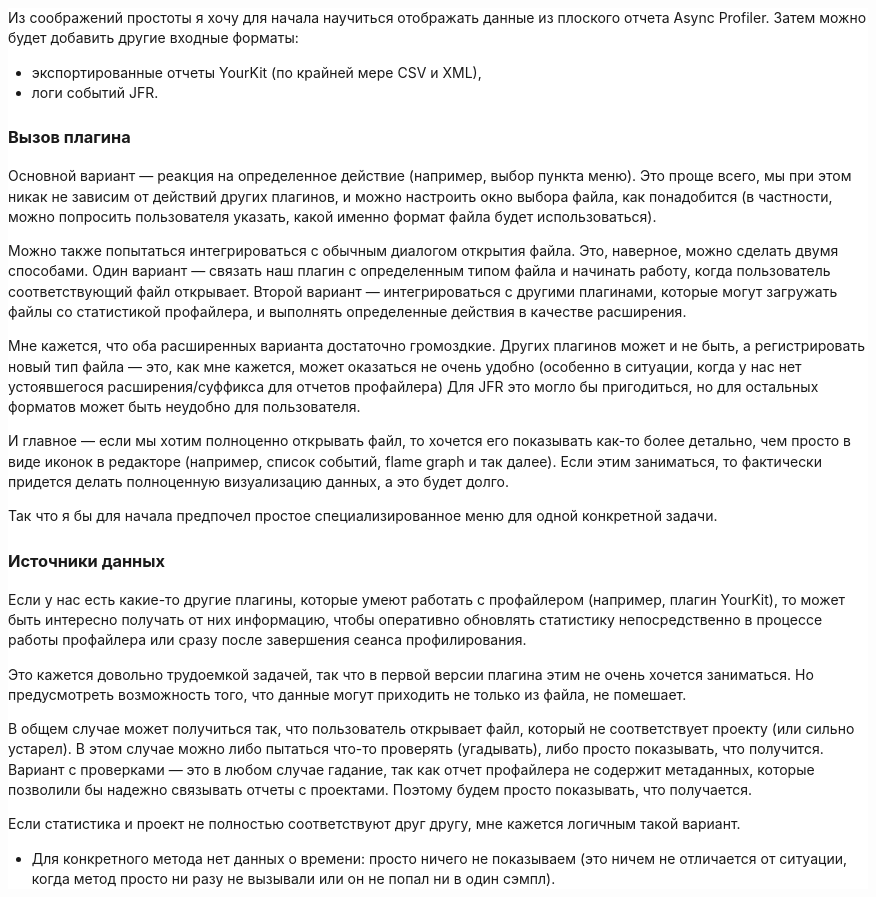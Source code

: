 Из соображений простоты я хочу для начала научиться отображать данные из плоского
отчета Async Profiler. Затем можно будет добавить другие входные форматы:
  - экспортированные отчеты YourKit (по крайней мере CSV и XML),
  - логи событий JFR.

### Вызов плагина

Основной вариант — реакция на определенное действие (например, выбор пункта меню). 
Это проще всего, мы при этом никак не зависим от действий других плагинов, и можно
настроить окно выбора файла, как понадобится (в частности, можно попросить пользователя
указать, какой именно формат файла будет использоваться).
   
Можно также попытаться интегрироваться с обычным диалогом открытия файла. Это, наверное,
можно сделать двумя способами. Один вариант — связать наш плагин с определенным типом
файла и начинать работу, когда пользователь соответствующий файл открывает. Второй
вариант — интегрироваться с другими плагинами, которые могут загружать файлы со
статистикой профайлера, и выполнять определенные действия в качестве расширения.

Мне кажется, что оба расширенных варианта достаточно громоздкие. Других плагинов может
и не быть, а регистрировать новый тип файла — это, как мне кажется, может оказаться
не очень удобно (особенно в ситуации, когда у нас нет устоявшегося расширения/суффикса
для отчетов профайлера) Для JFR это могло бы пригодиться, но для остальных форматов
может быть неудобно для пользователя.
   
И главное — если мы хотим полноценно открывать файл, то хочется его показывать как-то 
более детально, чем просто в виде иконок в редакторе (например, список событий,
flame graph и так далее). Если этим заниматься, то фактически придется делать
полноценную визуализацию данных, а это будет долго.

Так что я бы для начала предпочел простое специализированное меню для одной
конкретной задачи.
         
### Источники данных

Если у нас есть какие-то другие плагины, которые умеют работать с профайлером 
(например, плагин YourKit), то может быть интересно получать от них информацию, 
чтобы оперативно обновлять статистику непосредственно в процессе работы профайлера 
или сразу после завершения сеанса профилирования.
   
Это кажется довольно трудоемкой задачей, так что в первой версии плагина этим 
не очень хочется заниматься. Но предусмотреть возможность того, что данные могут
приходить не только из файла, не помешает.
   
В общем случае может получиться так, что пользователь открывает файл, который
не соответствует проекту (или сильно устарел). В этом случае можно либо пытаться
что-то проверять (угадывать), либо просто показывать, что получится. Вариант
с проверками — это в любом случае гадание, так как отчет профайлера не содержит
метаданных, которые позволили бы надежно связывать отчеты с проектами. Поэтому
будем просто показывать, что получается.

Если статистика и проект не полностью соответствуют друг другу,
мне кажется логичным такой вариант.
  
  - Для конкретного метода нет данных о времени: просто ничего не показываем
    (это ничем не отличается от ситуации, когда метод просто ни разу не вызывали
    или он не попал ни в один сэмпл).
    
